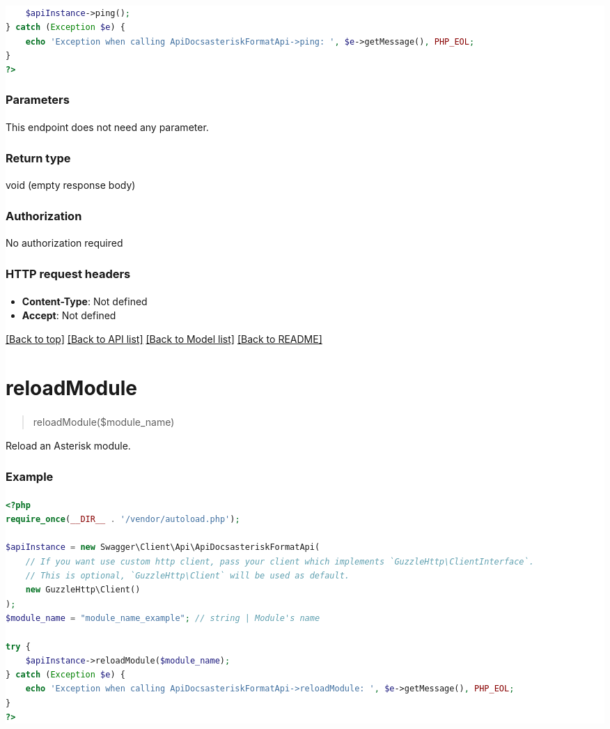 ```php
    $apiInstance->ping();
} catch (Exception $e) {
    echo 'Exception when calling ApiDocsasteriskFormatApi->ping: ', $e->getMessage(), PHP_EOL;
}
?>
```

### Parameters
This endpoint does not need any parameter.

### Return type

void (empty response body)

### Authorization

No authorization required

### HTTP request headers

 - **Content-Type**: Not defined
 - **Accept**: Not defined

[[Back to top]](#) [[Back to API list]](../../README.md#documentation-for-api-endpoints) [[Back to Model list]](../../README.md#documentation-for-models) [[Back to README]](../../README.md)

# **reloadModule**
> reloadModule($module_name)

Reload an Asterisk module.

### Example
```php
<?php
require_once(__DIR__ . '/vendor/autoload.php');

$apiInstance = new Swagger\Client\Api\ApiDocsasteriskFormatApi(
    // If you want use custom http client, pass your client which implements `GuzzleHttp\ClientInterface`.
    // This is optional, `GuzzleHttp\Client` will be used as default.
    new GuzzleHttp\Client()
);
$module_name = "module_name_example"; // string | Module's name

try {
    $apiInstance->reloadModule($module_name);
} catch (Exception $e) {
    echo 'Exception when calling ApiDocsasteriskFormatApi->reloadModule: ', $e->getMessage(), PHP_EOL;
}
?>
```
